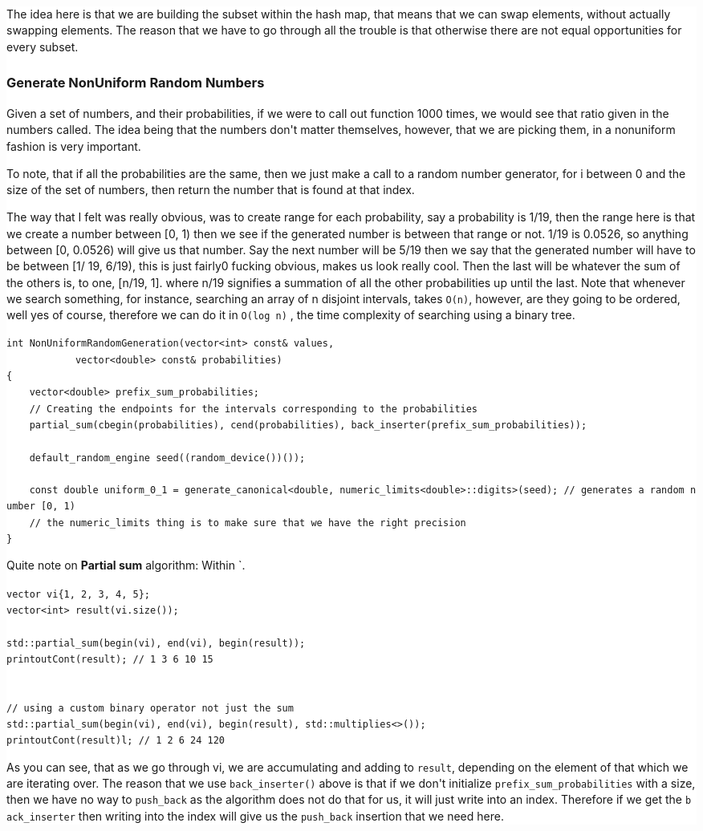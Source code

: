 The idea here is that we are building the subset within the hash map, that means that we can swap elements, without actually swapping elements. 
The reason that we have to go through all the trouble is that otherwise there are not equal opportunities for every subset. 

### Generate NonUniform Random Numbers
Given a set of numbers, and their probabilities, if we were to call out function 1000 times, we would see that ratio given in the numbers called. 
The idea being that the numbers don't matter themselves, however, that we are picking them, in a nonuniform fashion is very important. 

To note, that if all the probabilities are the same, then we just make a call to a random number generator, for i between 0 and the size of the set of numbers, then return the number that is found at that index. 

The way that I felt was really obvious, was to create  range for each probability, say a probability is 1/19, then the range here is that we create a number between [0, 1) then we see if the generated number is between that range or not. 1/19 is 0.0526, so anything between [0, 0.0526) will give us that number. 
Say the next number will be 5/19 then we say that the generated number will have to be between [1/ 19, 6/19), this is just fairly0 fucking obvious, makes us look really cool. Then the last will be whatever the sum of the others is, to one, [n/19, 1]. where n/19 signifies a summation of all the other probabilities up until the last. 
Note that whenever we search something, for instance, searching an array of n disjoint intervals, takes `O(n)`, however, are they going to be ordered, well yes of course, therefore we can do it in `O(log n)` , the time complexity of searching using a binary tree. 

```
int NonUniformRandomGeneration(vector<int> const& values, 
			vector<double> const& probabilities)
{ 
	vector<double> prefix_sum_probabilities;
	// Creating the endpoints for the intervals corresponding to the probabilities
	partial_sum(cbegin(probabilities), cend(probabilities), back_inserter(prefix_sum_probabilities));

	default_random_engine seed((random_device())());

	const double uniform_0_1 = generate_canonical<double, numeric_limits<double>::digits>(seed); // generates a random number [0, 1)
	// the numeric_limits thing is to make sure that we have the right precision
}
```


Quite note on **Partial sum** algorithm: 
Within `<numeric>. 
```
vector vi{1, 2, 3, 4, 5};
vector<int> result(vi.size());

std::partial_sum(begin(vi), end(vi), begin(result));
printoutCont(result); // 1 3 6 10 15


// using a custom binary operator not just the sum
std::partial_sum(begin(vi), end(vi), begin(result), std::multiplies<>());
printoutCont(result)l; // 1 2 6 24 120
```
As you can see, that as we go through vi, we are accumulating and adding to `result`, depending on the element of that which we are iterating over. 
The reason that we use `back_inserter()` above is that if we don't initialize `prefix_sum_probabilities` with a size, then we have no way to `push_back` as the algorithm does not do that for us, it will just write into an index. 
Therefore if we get the `back_inserter` then writing into the index will give us the `push_back` insertion that we need here. 